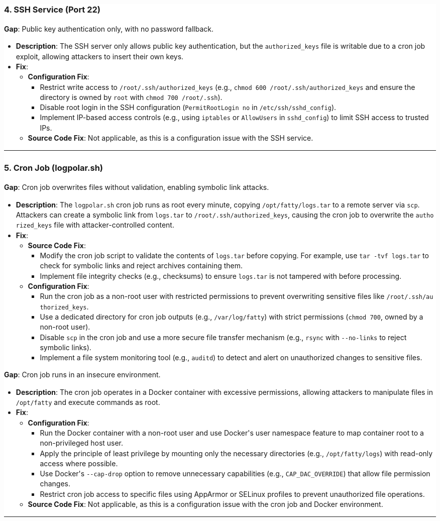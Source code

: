 
### 4. SSH Service (Port 22)
**Gap**: Public key authentication only, with no password fallback.
- **Description**: The SSH server only allows public key authentication, but the `authorized_keys` file is writable due to a cron job exploit, allowing attackers to insert their own keys.
- **Fix**:
  - **Configuration Fix**:
    - Restrict write access to `/root/.ssh/authorized_keys` (e.g., `chmod 600 /root/.ssh/authorized_keys` and ensure the directory is owned by `root` with `chmod 700 /root/.ssh`).
    - Disable root login in the SSH configuration (`PermitRootLogin no` in `/etc/ssh/sshd_config`).
    - Implement IP-based access controls (e.g., using `iptables` or `AllowUsers` in `sshd_config`) to limit SSH access to trusted IPs.
  - **Source Code Fix**: Not applicable, as this is a configuration issue with the SSH service.

---

### 5. Cron Job (logpolar.sh)
**Gap**: Cron job overwrites files without validation, enabling symbolic link attacks.
- **Description**: The `logpolar.sh` cron job runs as root every minute, copying `/opt/fatty/logs.tar` to a remote server via `scp`. Attackers can create a symbolic link from `logs.tar` to `/root/.ssh/authorized_keys`, causing the cron job to overwrite the `authorized_keys` file with attacker-controlled content.
- **Fix**:
  - **Source Code Fix**:
    - Modify the cron job script to validate the contents of `logs.tar` before copying. For example, use `tar -tvf logs.tar` to check for symbolic links and reject archives containing them.
    - Implement file integrity checks (e.g., checksums) to ensure `logs.tar` is not tampered with before processing.
  - **Configuration Fix**:
    - Run the cron job as a non-root user with restricted permissions to prevent overwriting sensitive files like `/root/.ssh/authorized_keys`.
    - Use a dedicated directory for cron job outputs (e.g., `/var/log/fatty`) with strict permissions (`chmod 700`, owned by a non-root user).
    - Disable `scp` in the cron job and use a more secure file transfer mechanism (e.g., `rsync` with `--no-links` to reject symbolic links).
    - Implement a file system monitoring tool (e.g., `auditd`) to detect and alert on unauthorized changes to sensitive files.

**Gap**: Cron job runs in an insecure environment.
- **Description**: The cron job operates in a Docker container with excessive permissions, allowing attackers to manipulate files in `/opt/fatty` and execute commands as root.
- **Fix**:
  - **Configuration Fix**:
    - Run the Docker container with a non-root user and use Docker's user namespace feature to map container root to a non-privileged host user.
    - Apply the principle of least privilege by mounting only the necessary directories (e.g., `/opt/fatty/logs`) with read-only access where possible.
    - Use Docker's `--cap-drop` option to remove unnecessary capabilities (e.g., `CAP_DAC_OVERRIDE`) that allow file permission changes.
    - Restrict cron job access to specific files using AppArmor or SELinux profiles to prevent unauthorized file operations.
  - **Source Code Fix**: Not applicable, as this is a configuration issue with the cron job and Docker environment.

---